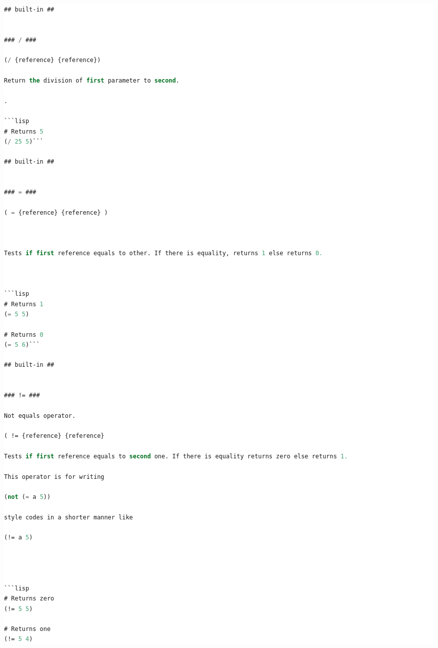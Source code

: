 ```lisp
## built-in ##


### / ###

(/ {reference} {reference})

Return the division of first parameter to second.

.

```lisp
# Returns 5
(/ 25 5)```

## built-in ##


### = ###

( = {reference} {reference} )



Tests if first reference equals to other. If there is equality, returns 1 else returns 0.



```lisp
# Returns 1
(= 5 5)

# Returns 0
(= 5 6)```

## built-in ##


### != ###

Not equals operator.

( != {reference} {reference}

Tests if first reference equals to second one. If there is equality returns zero else returns 1.

This operator is for writing

(not (= a 5))

style codes in a shorter manner like

(!= a 5)




```lisp
# Returns zero
(!= 5 5)

# Returns one
(!= 5 4)
```